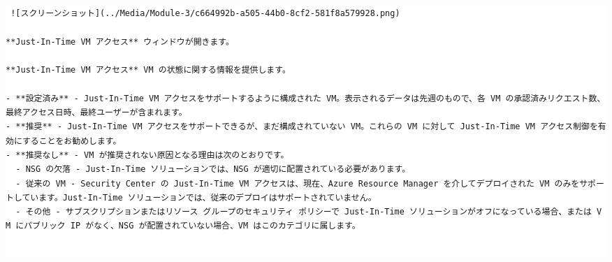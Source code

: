      ![スクリーンショット](../Media/Module-3/c664992b-a505-44b0-8cf2-581f8a579928.png)

    **Just-In-Time VM アクセス** ウィンドウが開きます。
      
    **Just-In-Time VM アクセス** VM の状態に関する情報を提供します。

    - **設定済み** - Just-In-Time VM アクセスをサポートするように構成された VM。表示されるデータは先週のもので、各 VM の承認済みリクエスト数、最終アクセス日時、最終ユーザーが含まれます。
    - **推奨** - Just-In-Time VM アクセスをサポートできるが、まだ構成されていない VM。これらの VM に対して Just-In-Time VM アクセス制御を有効にすることをお勧めします。
    - **推奨なし** - VM が推奨されない原因となる理由は次のとおりです。
      - NSG の欠落 - Just-In-Time ソリューションでは、NSG が適切に配置されている必要があります。
      - 従来の VM - Security Center の Just-In-Time VM アクセスは、現在、Azure Resource Manager を介してデプロイされた VM のみをサポートしています。Just-In-Time ソリューションでは、従来のデプロイはサポートされていません。 
      - その他 - サブスクリプションまたはリソース グループのセキュリティ ポリシーで Just-In-Time ソリューションがオフになっている場合、または VM にパブリック IP がなく、NSG が配置されていない場合、VM はこのカテゴリに属します。
</br>
